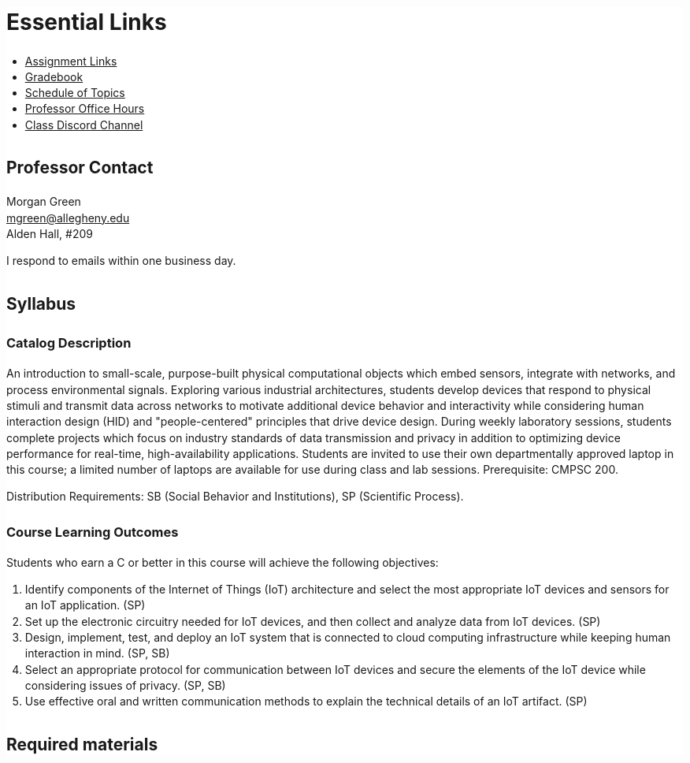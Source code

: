 # Essential Links

- [Assignment Links](https://github.com/allegheny-college-cmpsc-406-spring-2024/course-materials/blob/main/assignments.md)
- [Gradebook](https://classroom.github.com/a/W0zjslIW)
- [Schedule of Topics](https://github.com/allegheny-college-cmpsc-406-spring-2024/course-materials/blob/main/schedule.md)
- [Professor Office Hours](https://calendar.google.com/calendar/u/0/appointments/schedules/AcZssZ1ZnFy9IkWemSjQ98WWhGh7UVwkph3U2RuDrrLt781dWM4x_bQPunp9mylOe8TXdHWjtKpGa1SP)
- [Class Discord Channel](https://discord.com/channels/877320365825749002/1195131890974339102)

## Professor Contact

Morgan Green <br>
mgreen@allegheny.edu <br>
Alden Hall, #209

I respond to emails within one business day. 

## Syllabus

### Catalog Description

An introduction to small-scale, purpose-built physical computational objects which embed sensors, integrate with networks, and process environmental signals. Exploring various industrial architectures, students develop devices that respond to physical stimuli and transmit data across networks to motivate additional device behavior and interactivity while considering human interaction design (HID) and "people-centered" principles that drive device design. During weekly laboratory sessions, students complete projects which focus on industry standards of data transmission and privacy in addition to optimizing device performance for real-time, high-availability applications. Students are invited to use their own departmentally approved laptop in this course; a limited number of laptops are available for use during class and lab sessions. Prerequisite: CMPSC 200.

Distribution Requirements: SB (Social Behavior and Institutions), SP (Scientific Process).

### Course Learning Outcomes

Students who earn a C or better in this course will achieve the following objectives:

1. Identify components of the Internet of Things (IoT) architecture and select the most appropriate IoT devices and sensors for an IoT application. (SP)
2. Set up the electronic circuitry needed for IoT devices, and then collect and analyze data from IoT devices. (SP)
3. Design, implement, test, and deploy an IoT system that is connected to cloud computing infrastructure while keeping human interaction in mind. (SP, SB)
4. Select an appropriate protocol for communication between IoT devices and secure the elements of the IoT device while considering issues of privacy. (SP, SB)
5. Use effective oral and written communication methods to explain the technical details of an IoT artifact. (SP)

## Required materials
